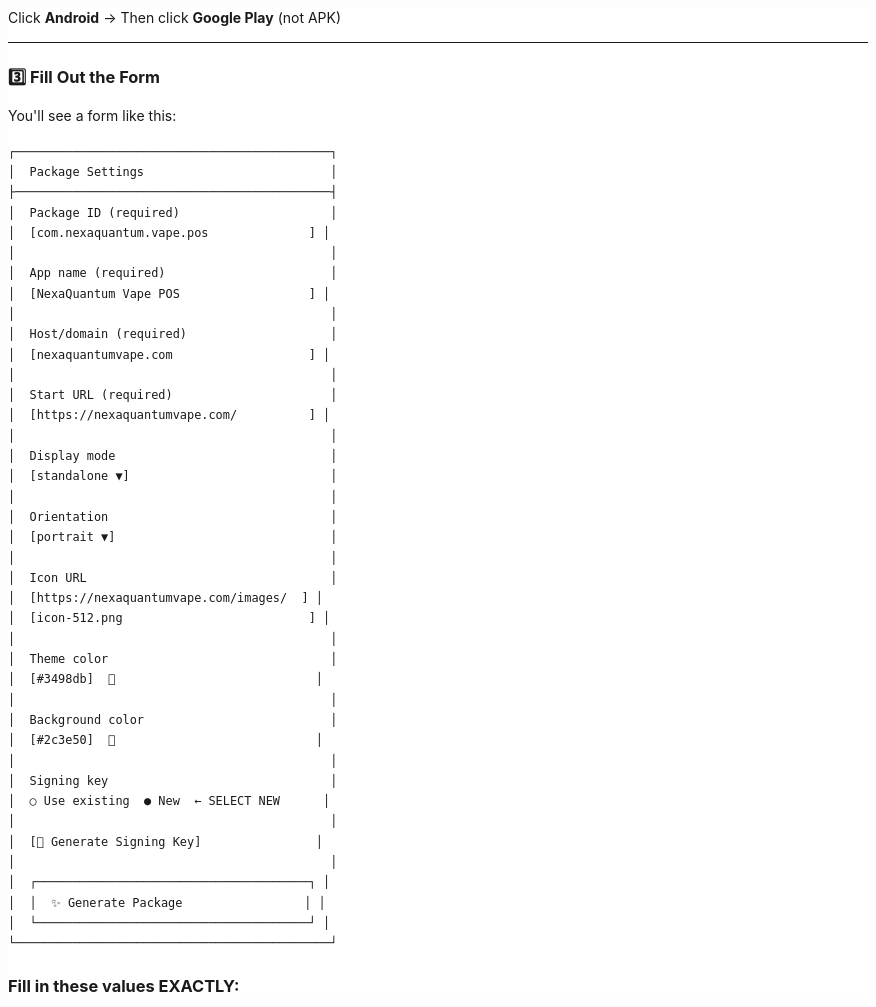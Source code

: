 Click **Android** → Then click **Google Play** (not APK)

---

### 3️⃣ Fill Out the Form

You'll see a form like this:

```
┌────────────────────────────────────────────┐
│  Package Settings                          │
├────────────────────────────────────────────┤
│  Package ID (required)                     │
│  [com.nexaquantum.vape.pos              ] │
│                                            │
│  App name (required)                       │
│  [NexaQuantum Vape POS                  ] │
│                                            │
│  Host/domain (required)                    │
│  [nexaquantumvape.com                   ] │
│                                            │
│  Start URL (required)                      │
│  [https://nexaquantumvape.com/          ] │
│                                            │
│  Display mode                              │
│  [standalone ▼]                            │
│                                            │
│  Orientation                               │
│  [portrait ▼]                              │
│                                            │
│  Icon URL                                  │
│  [https://nexaquantumvape.com/images/  ] │
│  [icon-512.png                          ] │
│                                            │
│  Theme color                               │
│  [#3498db]  🎨                            │
│                                            │
│  Background color                          │
│  [#2c3e50]  🎨                            │
│                                            │
│  Signing key                               │
│  ○ Use existing  ● New  ← SELECT NEW      │
│                                            │
│  [🔑 Generate Signing Key]                │
│                                            │
│  ┌──────────────────────────────────────┐ │
│  │  ✨ Generate Package                 │ │
│  └──────────────────────────────────────┘ │
└────────────────────────────────────────────┘
```

### Fill in these values EXACTLY:
